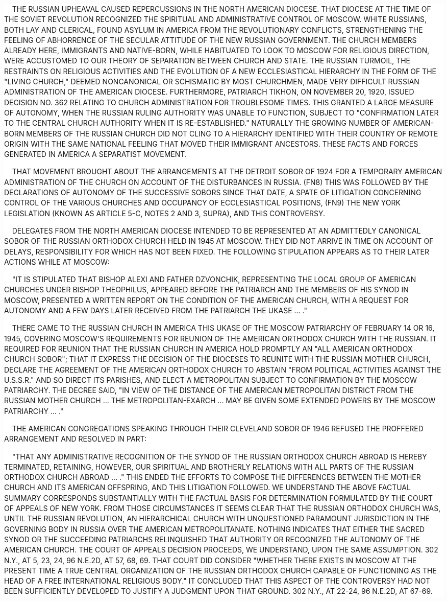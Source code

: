     THE RUSSIAN UPHEAVAL CAUSED REPERCUSSIONS IN THE NORTH AMERICAN DIOCESE.  THAT DIOCESE AT THE TIME OF THE SOVIET REVOLUTION RECOGNIZED THE SPIRITUAL AND ADMINISTRATIVE CONTROL OF MOSCOW.  WHITE RUSSIANS, BOTH LAY AND CLERICAL, FOUND ASYLUM IN AMERICA FROM THE REVOLUTIONARY CONFLICTS, STRENGTHENING THE FEELING OF ABHORRENCE OF THE SECULAR ATTITUDE OF THE NEW RUSSIAN GOVERNMENT.  THE CHURCH MEMBERS ALREADY HERE, IMMIGRANTS AND NATIVE-BORN, WHILE HABITUATED TO LOOK TO MOSCOW FOR RELIGIOUS DIRECTION, WERE ACCUSTOMED TO OUR THEORY OF SEPARATION BETWEEN CHURCH AND STATE.  THE RUSSIAN TURMOIL, THE RESTRAINTS ON RELIGIOUS ACTIVITIES AND THE EVOLUTION OF A NEW ECCLESIASTICAL HIERARCHY IN THE FORM OF THE "LIVING CHURCH," DEEMED NONCANONICAL OR SCHISMATIC BY MOST CHURCHMEN, MADE VERY DIFFICULT RUSSIAN ADMINISTRATION OF THE AMERICAN DIOCESE.  FURTHERMORE, PATRIARCH TIKHON, ON NOVEMBER 20, 1920, ISSUED DECISION NO. 362 RELATING TO CHURCH ADMINISTRATION FOR TROUBLESOME TIMES.  THIS GRANTED A LARGE MEASURE OF AUTONOMY, WHEN THE RUSSIAN RULING AUTHORITY WAS UNABLE TO FUNCTION, SUBJECT TO "CONFIRMATION LATER TO THE CENTRAL CHURCH AUTHORITY WHEN IT IS RE-ESTABLISHED."  NATURALLY THE GROWING NUMBER OF AMERICAN-BORN MEMBERS OF THE RUSSIAN CHURCH DID NOT CLING TO A HIERARCHY IDENTIFIED WITH THEIR COUNTRY OF REMOTE ORIGIN WITH THE SAME NATIONAL FEELING THAT MOVED THEIR IMMIGRANT ANCESTORS.  THESE FACTS AND FORCES GENERATED IN AMERICA A SEPARATIST MOVEMENT.

    THAT MOVEMENT BROUGHT ABOUT THE ARRANGEMENTS AT THE DETROIT SOBOR OF 1924 FOR A TEMPORARY AMERICAN ADMINISTRATION OF THE CHURCH ON ACCOUNT OF THE DISTURBANCES IN RUSSIA.  (FN8)  THIS WAS FOLLOWED BY THE DECLARATIONS OF AUTONOMY OF THE SUCCESSIVE SOBORS SINCE THAT DATE, A SPATE OF LITIGATION CONCERNING CONTROL OF THE VARIOUS CHURCHES AND OCCUPANCY OF ECCLESIASTICAL POSITIONS, (FN9) THE NEW YORK LEGISLATION (KNOWN AS ARTICLE 5-C, NOTES 2 AND 3, SUPRA), AND THIS CONTROVERSY.

    DELEGATES FROM THE NORTH AMERICAN DIOCESE INTENDED TO BE REPRESENTED AT AN ADMITTEDLY CANONICAL SOBOR OF THE RUSSIAN ORTHODOX CHURCH HELD IN 1945 AT MOSCOW.  THEY DID NOT ARRIVE IN TIME ON ACCOUNT OF DELAYS, RESPONSIBILITY FOR WHICH HAS NOT BEEN FIXED.  THE FOLLOWING STIPULATION APPEARS AS TO THEIR LATER ACTIONS WHILE AT MOSCOW:

    "IT IS STIPULATED THAT BISHOP ALEXI AND FATHER DZVONCHIK, REPRESENTING THE LOCAL GROUP OF AMERICAN CHURCHES UNDER BISHOP THEOPHILUS, APPEARED BEFORE THE PATRIARCH AND THE MEMBERS OF HIS SYNOD IN MOSCOW, PRESENTED A WRITTEN REPORT ON THE CONDITION OF THE AMERICAN CHURCH, WITH A REQUEST FOR AUTONOMY AND A FEW DAYS LATER RECEIVED FROM THE PATRIARCH THE UKASE  ...  ."

    THERE CAME TO THE RUSSIAN CHURCH IN AMERICA THIS UKASE OF THE MOSCOW PATRIARCHY OF FEBRUARY 14 OR 16, 1945, COVERING MOSCOW'S REQUIREMENTS FOR REUNION OF THE AMERICAN ORTHODOX CHURCH WITH THE RUSSIAN.  IT REQUIRED FOR REUNION THAT THE RUSSIAN CHURCH IN AMERICA HOLD PROMPTLY AN "ALL AMERICAN ORTHODOX CHURCH SOBOR"; THAT IT EXPRESS THE DECISION OF THE DIOCESES TO REUNITE WITH THE RUSSIAN MOTHER CHURCH, DECLARE THE AGREEMENT OF THE AMERICAN ORTHODOX CHURCH TO ABSTAIN "FROM POLITICAL ACTIVITIES AGAINST THE U.S.S.R."  AND SO DIRECT ITS PARISHES, AND ELECT A METROPOLITAN SUBJECT TO CONFIRMATION BY THE MOSCOW PATRIARCHY.  THE DECREE SAID, "IN VIEW OF THE DISTANCE OF THE AMERICAN METROPOLITAN DISTRICT FROM THE RUSSIAN MOTHER CHURCH  ...  THE METROPOLITAN-EXARCH ...  MAY BE GIVEN SOME EXTENDED POWERS BY THE MOSCOW PATRIARCHY  ... ."

    THE AMERICAN CONGREGATIONS SPEAKING THROUGH THEIR CLEVELAND SOBOR OF 1946 REFUSED THE PROFFERED ARRANGEMENT AND RESOLVED IN PART:

    "THAT ANY ADMINISTRATIVE RECOGNITION OF THE SYNOD OF THE RUSSIAN ORTHODOX CHURCH ABROAD IS HEREBY TERMINATED, RETAINING, HOWEVER, OUR SPIRITUAL AND BROTHERLY RELATIONS WITH ALL PARTS OF THE RUSSIAN ORTHODOX CHURCH ABROAD  ...  ."   THIS ENDED THE EFFORTS TO COMPOSE THE DIFFERENCES BETWEEN THE MOTHER CHURCH AND ITS AMERICAN OFFSPRING, AND THIS LITIGATION FOLLOWED.  WE UNDERSTAND THE ABOVE FACTUAL SUMMARY CORRESPONDS SUBSTANTIALLY WITH THE FACTUAL BASIS FOR DETERMINATION FORMULATED BY THE COURT OF APPEALS OF NEW YORK.  FROM THOSE CIRCUMSTANCES IT SEEMS CLEAR THAT THE RUSSIAN ORTHODOX CHURCH WAS, UNTIL THE RUSSIAN REVOLUTION, AN HIERARCHICAL CHURCH WITH UNQUESTIONED PARAMOUNT JURISDICTION IN THE GOVERNING BODY IN RUSSIA OVER THE AMERICAN METROPOLITANATE.  NOTHING INDICATES THAT EITHER THE SACRED SYNOD OR THE SUCCEEDING PATRIARCHS RELINQUISHED THAT AUTHORITY OR RECOGNIZED THE AUTONOMY OF THE AMERICAN CHURCH.  THE COURT OF APPEALS DECISION PROCEEDS, WE UNDERSTAND, UPON THE SAME ASSUMPTION.  302 N.Y., AT 5, 23, 24, 96 N.E.2D, AT 57, 68, 69.  THAT COURT DID CONSIDER "WHETHER THERE EXISTS IN MOSCOW AT THE PRESENT TIME A TRUE CENTRAL ORGANIZATION OF THE RUSSIAN ORTHODOX CHURCH CAPABLE OF FUNCTIONING AS THE HEAD OF A FREE INTERNATIONAL RELIGIOUS BODY."  IT CONCLUDED THAT THIS ASPECT OF THE CONTROVERSY HAD NOT BEEN SUFFICIENTLY DEVELOPED TO JUSTIFY A JUDGMENT UPON THAT GROUND.  302 N.Y., AT 22-24, 96 N.E.2D, AT 67-69.
